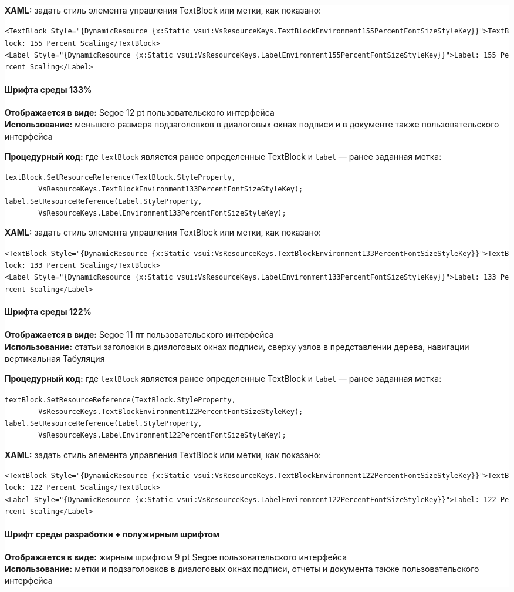  **XAML:** задать стиль элемента управления TextBlock или метки, как показано:  
  
```  
<TextBlock Style="{DynamicResource {x:Static vsui:VsResourceKeys.TextBlockEnvironment155PercentFontSizeStyleKey}}">TextBlock: 155 Percent Scaling</TextBlock>   
<Label Style="{DynamicResource {x:Static vsui:VsResourceKeys.LabelEnvironment155PercentFontSizeStyleKey}}">Label: 155 Percent Scaling</Label>  
```  
  
#### <a name="133-environment-font"></a>Шрифта среды 133%  
 **Отображается в виде:** Segoe 12 pt пользовательского интерфейса    
 **Использование:** меньшего размера подзаголовков в диалоговых окнах подписи и в документе также пользовательского интерфейса  
  
 **Процедурный код:** где `textBlock` является ранее определенные TextBlock и `label` — ранее заданная метка:  
  
```  
textBlock.SetResourceReference(TextBlock.StyleProperty,    
        VsResourceKeys.TextBlockEnvironment133PercentFontSizeStyleKey);   
label.SetResourceReference(Label.StyleProperty,    
        VsResourceKeys.LabelEnvironment133PercentFontSizeStyleKey);    
```  
  
 **XAML:** задать стиль элемента управления TextBlock или метки, как показано:  
  
```  
<TextBlock Style="{DynamicResource {x:Static vsui:VsResourceKeys.TextBlockEnvironment133PercentFontSizeStyleKey}}">TextBlock: 133 Percent Scaling</TextBlock>   
<Label Style="{DynamicResource {x:Static vsui:VsResourceKeys.LabelEnvironment133PercentFontSizeStyleKey}}">Label: 133 Percent Scaling</Label>    
```  
  
#### <a name="122-environment-font"></a>Шрифта среды 122%  
 **Отображается в виде:** Segoe 11 пт пользовательского интерфейса    
 **Использование:** статьи заголовки в диалоговых окнах подписи, сверху узлов в представлении дерева, навигации вертикальная Табуляция  
  
 **Процедурный код:** где `textBlock` является ранее определенные TextBlock и `label` — ранее заданная метка:  
  
```  
textBlock.SetResourceReference(TextBlock.StyleProperty,    
        VsResourceKeys.TextBlockEnvironment122PercentFontSizeStyleKey);   
label.SetResourceReference(Label.StyleProperty,    
        VsResourceKeys.LabelEnvironment122PercentFontSizeStyleKey);    
```  
  
 **XAML:** задать стиль элемента управления TextBlock или метки, как показано:  
  
```  
<TextBlock Style="{DynamicResource {x:Static vsui:VsResourceKeys.TextBlockEnvironment122PercentFontSizeStyleKey}}">TextBlock: 122 Percent Scaling</TextBlock>   
<Label Style="{DynamicResource {x:Static vsui:VsResourceKeys.LabelEnvironment122PercentFontSizeStyleKey}}">Label: 122 Percent Scaling</Label>    
```  
  
#### <a name="environment-font--bold"></a>Шрифт среды разработки + полужирным шрифтом  
 **Отображается в виде:** жирным шрифтом 9 pt Segoe пользовательского интерфейса    
 **Использование:** метки и подзаголовков в диалоговых окнах подписи, отчеты и документа также пользовательского интерфейса  
  
